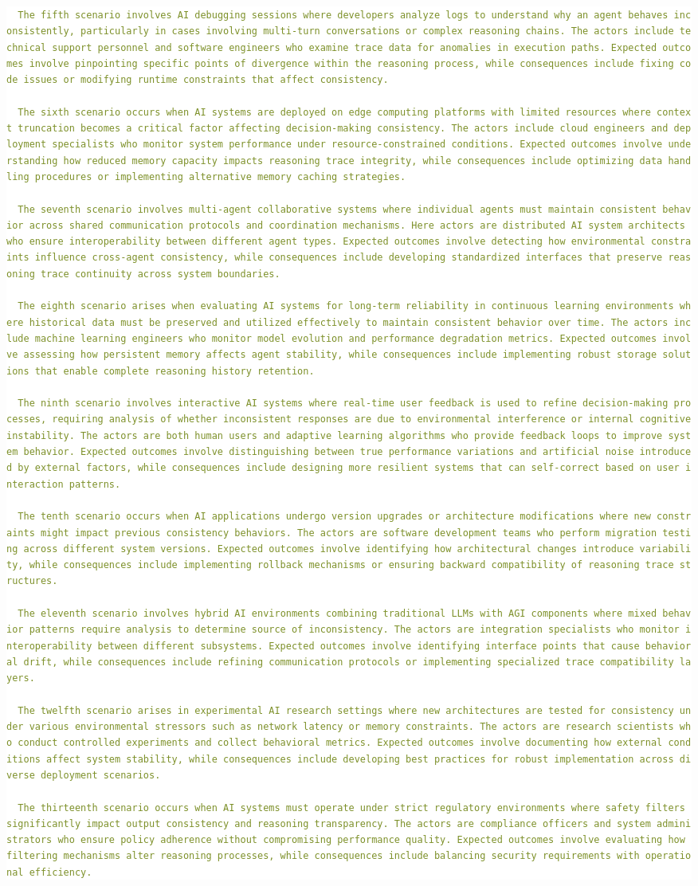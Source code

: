 ```yaml
  The fifth scenario involves AI debugging sessions where developers analyze logs to understand why an agent behaves inconsistently, particularly in cases involving multi-turn conversations or complex reasoning chains. The actors include technical support personnel and software engineers who examine trace data for anomalies in execution paths. Expected outcomes involve pinpointing specific points of divergence within the reasoning process, while consequences include fixing code issues or modifying runtime constraints that affect consistency.

  The sixth scenario occurs when AI systems are deployed on edge computing platforms with limited resources where context truncation becomes a critical factor affecting decision-making consistency. The actors include cloud engineers and deployment specialists who monitor system performance under resource-constrained conditions. Expected outcomes involve understanding how reduced memory capacity impacts reasoning trace integrity, while consequences include optimizing data handling procedures or implementing alternative memory caching strategies.

  The seventh scenario involves multi-agent collaborative systems where individual agents must maintain consistent behavior across shared communication protocols and coordination mechanisms. Here actors are distributed AI system architects who ensure interoperability between different agent types. Expected outcomes involve detecting how environmental constraints influence cross-agent consistency, while consequences include developing standardized interfaces that preserve reasoning trace continuity across system boundaries.

  The eighth scenario arises when evaluating AI systems for long-term reliability in continuous learning environments where historical data must be preserved and utilized effectively to maintain consistent behavior over time. The actors include machine learning engineers who monitor model evolution and performance degradation metrics. Expected outcomes involve assessing how persistent memory affects agent stability, while consequences include implementing robust storage solutions that enable complete reasoning history retention.

  The ninth scenario involves interactive AI systems where real-time user feedback is used to refine decision-making processes, requiring analysis of whether inconsistent responses are due to environmental interference or internal cognitive instability. The actors are both human users and adaptive learning algorithms who provide feedback loops to improve system behavior. Expected outcomes involve distinguishing between true performance variations and artificial noise introduced by external factors, while consequences include designing more resilient systems that can self-correct based on user interaction patterns.

  The tenth scenario occurs when AI applications undergo version upgrades or architecture modifications where new constraints might impact previous consistency behaviors. The actors are software development teams who perform migration testing across different system versions. Expected outcomes involve identifying how architectural changes introduce variability, while consequences include implementing rollback mechanisms or ensuring backward compatibility of reasoning trace structures.

  The eleventh scenario involves hybrid AI environments combining traditional LLMs with AGI components where mixed behavior patterns require analysis to determine source of inconsistency. The actors are integration specialists who monitor interoperability between different subsystems. Expected outcomes involve identifying interface points that cause behavioral drift, while consequences include refining communication protocols or implementing specialized trace compatibility layers.

  The twelfth scenario arises in experimental AI research settings where new architectures are tested for consistency under various environmental stressors such as network latency or memory constraints. The actors are research scientists who conduct controlled experiments and collect behavioral metrics. Expected outcomes involve documenting how external conditions affect system stability, while consequences include developing best practices for robust implementation across diverse deployment scenarios.

  The thirteenth scenario occurs when AI systems must operate under strict regulatory environments where safety filters significantly impact output consistency and reasoning transparency. The actors are compliance officers and system administrators who ensure policy adherence without compromising performance quality. Expected outcomes involve evaluating how filtering mechanisms alter reasoning processes, while consequences include balancing security requirements with operational efficiency.

```